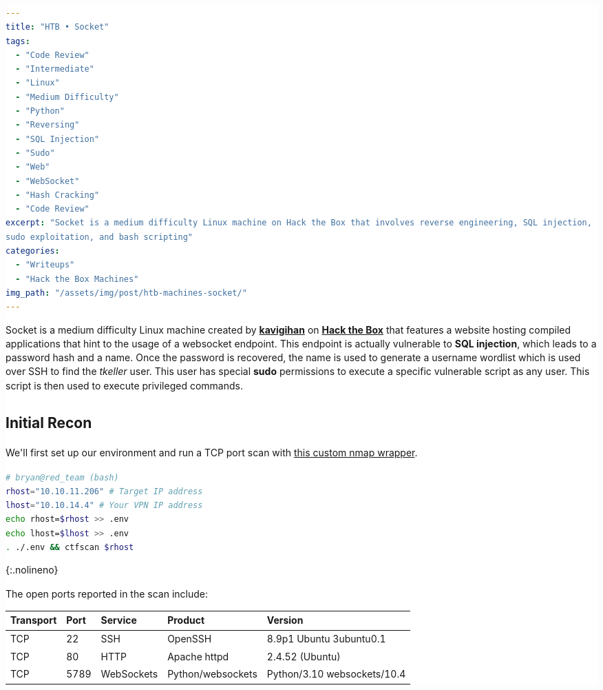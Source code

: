 ```yaml
---
title: "HTB • Socket"
tags:
  - "Code Review"
  - "Intermediate"
  - "Linux"
  - "Medium Difficulty"
  - "Python"
  - "Reversing"
  - "SQL Injection"
  - "Sudo"
  - "Web"
  - "WebSocket"
  - "Hash Cracking"
  - "Code Review"
excerpt: "Socket is a medium difficulty Linux machine on Hack the Box that involves reverse engineering, SQL injection, sudo exploitation, and bash scripting"
categories:
  - "Writeups"
  - "Hack the Box Machines"
img_path: "/assets/img/post/htb-machines-socket/"
---
```


Socket is a medium difficulty Linux machine created by [**kavigihan**](https://app.hackthebox.com/users/389926) on [**Hack the Box**](https://app.hackthebox.com/machines/Socket) that features a website hosting compiled applications that hint to the usage of a websocket endpoint.
This endpoint is actually vulnerable to **SQL injection**, which leads to a password hash and a name.
Once the password is recovered, the name is used to generate a username wordlist which is used over SSH to find the _tkeller_ user.
This user has special **sudo** permissions to execute a specific vulnerable script as any user.
This script is then used to execute privileged commands.

## Initial Recon

We'll first set up our environment and run a TCP port scan with [this custom nmap wrapper](https://github.com/bryanmcnulty/ctf-scripts/blob/main/recon/active/ctf-portscan.sh).

```bash
# bryan@red_team (bash)
rhost="10.10.11.206" # Target IP address
lhost="10.10.14.4" # Your VPN IP address
echo rhost=$rhost >> .env
echo lhost=$lhost >> .env
. ./.env && ctfscan $rhost
```
{:.nolineno}

The open ports reported in the scan include:

| Transport | Port | Service    | Product           | Version                     |
|:----------|:-----|:-----------|:------------------|:----------------------------|
| TCP       | 22   | SSH        | OpenSSH           | 8.9p1 Ubuntu 3ubuntu0.1     |
| TCP       | 80   | HTTP       | Apache httpd      | 2.4.52 (Ubuntu)             |
| TCP       | 5789 | WebSockets | Python/websockets | Python/3.10 websockets/10.4 |
